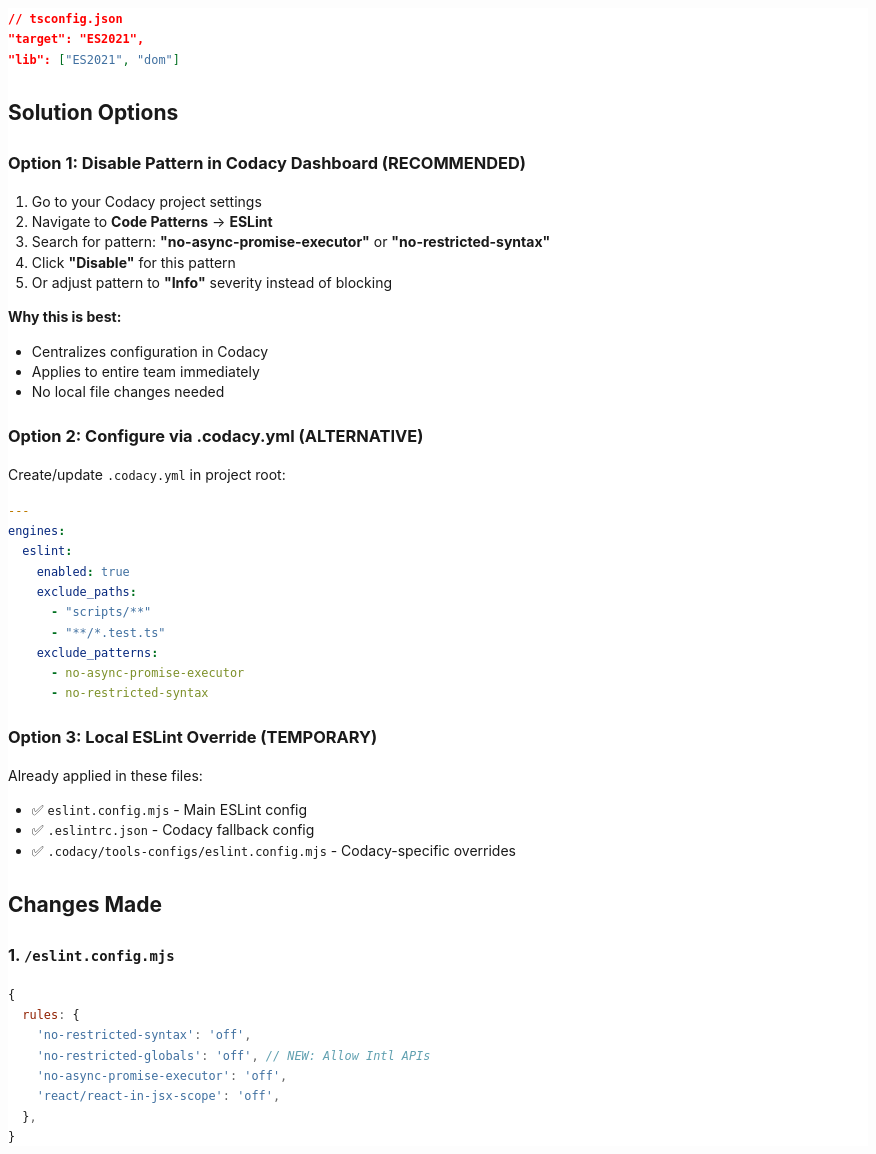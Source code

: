 ```json
// tsconfig.json
"target": "ES2021",
"lib": ["ES2021", "dom"]
```

## Solution Options

### Option 1: Disable Pattern in Codacy Dashboard (RECOMMENDED)

1. Go to your Codacy project settings
2. Navigate to **Code Patterns** → **ESLint**
3. Search for pattern: **"no-async-promise-executor"** or **"no-restricted-syntax"**
4. Click **"Disable"** for this pattern
5. Or adjust pattern to **"Info"** severity instead of blocking

**Why this is best:**

- Centralizes configuration in Codacy
- Applies to entire team immediately
- No local file changes needed

### Option 2: Configure via .codacy.yml (ALTERNATIVE)

Create/update `.codacy.yml` in project root:

```yaml
---
engines:
  eslint:
    enabled: true
    exclude_paths:
      - "scripts/**"
      - "**/*.test.ts"
    exclude_patterns:
      - no-async-promise-executor
      - no-restricted-syntax
```

### Option 3: Local ESLint Override (TEMPORARY)

Already applied in these files:

- ✅ `eslint.config.mjs` - Main ESLint config
- ✅ `.eslintrc.json` - Codacy fallback config
- ✅ `.codacy/tools-configs/eslint.config.mjs` - Codacy-specific overrides

## Changes Made

### 1. `/eslint.config.mjs`

```javascript
{
  rules: {
    'no-restricted-syntax': 'off',
    'no-restricted-globals': 'off', // NEW: Allow Intl APIs
    'no-async-promise-executor': 'off',
    'react/react-in-jsx-scope': 'off',
  },
}
```
